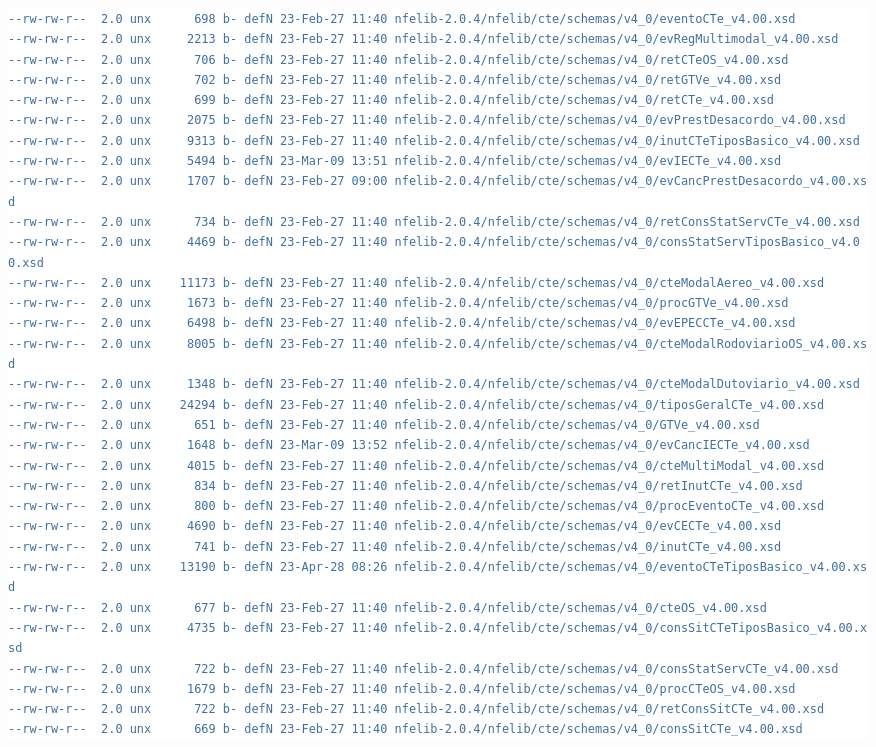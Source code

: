 ```diff
--rw-rw-r--  2.0 unx      698 b- defN 23-Feb-27 11:40 nfelib-2.0.4/nfelib/cte/schemas/v4_0/eventoCTe_v4.00.xsd
--rw-rw-r--  2.0 unx     2213 b- defN 23-Feb-27 11:40 nfelib-2.0.4/nfelib/cte/schemas/v4_0/evRegMultimodal_v4.00.xsd
--rw-rw-r--  2.0 unx      706 b- defN 23-Feb-27 11:40 nfelib-2.0.4/nfelib/cte/schemas/v4_0/retCTeOS_v4.00.xsd
--rw-rw-r--  2.0 unx      702 b- defN 23-Feb-27 11:40 nfelib-2.0.4/nfelib/cte/schemas/v4_0/retGTVe_v4.00.xsd
--rw-rw-r--  2.0 unx      699 b- defN 23-Feb-27 11:40 nfelib-2.0.4/nfelib/cte/schemas/v4_0/retCTe_v4.00.xsd
--rw-rw-r--  2.0 unx     2075 b- defN 23-Feb-27 11:40 nfelib-2.0.4/nfelib/cte/schemas/v4_0/evPrestDesacordo_v4.00.xsd
--rw-rw-r--  2.0 unx     9313 b- defN 23-Feb-27 11:40 nfelib-2.0.4/nfelib/cte/schemas/v4_0/inutCTeTiposBasico_v4.00.xsd
--rw-rw-r--  2.0 unx     5494 b- defN 23-Mar-09 13:51 nfelib-2.0.4/nfelib/cte/schemas/v4_0/evIECTe_v4.00.xsd
--rw-rw-r--  2.0 unx     1707 b- defN 23-Feb-27 09:00 nfelib-2.0.4/nfelib/cte/schemas/v4_0/evCancPrestDesacordo_v4.00.xsd
--rw-rw-r--  2.0 unx      734 b- defN 23-Feb-27 11:40 nfelib-2.0.4/nfelib/cte/schemas/v4_0/retConsStatServCTe_v4.00.xsd
--rw-rw-r--  2.0 unx     4469 b- defN 23-Feb-27 11:40 nfelib-2.0.4/nfelib/cte/schemas/v4_0/consStatServTiposBasico_v4.00.xsd
--rw-rw-r--  2.0 unx    11173 b- defN 23-Feb-27 11:40 nfelib-2.0.4/nfelib/cte/schemas/v4_0/cteModalAereo_v4.00.xsd
--rw-rw-r--  2.0 unx     1673 b- defN 23-Feb-27 11:40 nfelib-2.0.4/nfelib/cte/schemas/v4_0/procGTVe_v4.00.xsd
--rw-rw-r--  2.0 unx     6498 b- defN 23-Feb-27 11:40 nfelib-2.0.4/nfelib/cte/schemas/v4_0/evEPECCTe_v4.00.xsd
--rw-rw-r--  2.0 unx     8005 b- defN 23-Feb-27 11:40 nfelib-2.0.4/nfelib/cte/schemas/v4_0/cteModalRodoviarioOS_v4.00.xsd
--rw-rw-r--  2.0 unx     1348 b- defN 23-Feb-27 11:40 nfelib-2.0.4/nfelib/cte/schemas/v4_0/cteModalDutoviario_v4.00.xsd
--rw-rw-r--  2.0 unx    24294 b- defN 23-Feb-27 11:40 nfelib-2.0.4/nfelib/cte/schemas/v4_0/tiposGeralCTe_v4.00.xsd
--rw-rw-r--  2.0 unx      651 b- defN 23-Feb-27 11:40 nfelib-2.0.4/nfelib/cte/schemas/v4_0/GTVe_v4.00.xsd
--rw-rw-r--  2.0 unx     1648 b- defN 23-Mar-09 13:52 nfelib-2.0.4/nfelib/cte/schemas/v4_0/evCancIECTe_v4.00.xsd
--rw-rw-r--  2.0 unx     4015 b- defN 23-Feb-27 11:40 nfelib-2.0.4/nfelib/cte/schemas/v4_0/cteMultiModal_v4.00.xsd
--rw-rw-r--  2.0 unx      834 b- defN 23-Feb-27 11:40 nfelib-2.0.4/nfelib/cte/schemas/v4_0/retInutCTe_v4.00.xsd
--rw-rw-r--  2.0 unx      800 b- defN 23-Feb-27 11:40 nfelib-2.0.4/nfelib/cte/schemas/v4_0/procEventoCTe_v4.00.xsd
--rw-rw-r--  2.0 unx     4690 b- defN 23-Feb-27 11:40 nfelib-2.0.4/nfelib/cte/schemas/v4_0/evCECTe_v4.00.xsd
--rw-rw-r--  2.0 unx      741 b- defN 23-Feb-27 11:40 nfelib-2.0.4/nfelib/cte/schemas/v4_0/inutCTe_v4.00.xsd
--rw-rw-r--  2.0 unx    13190 b- defN 23-Apr-28 08:26 nfelib-2.0.4/nfelib/cte/schemas/v4_0/eventoCTeTiposBasico_v4.00.xsd
--rw-rw-r--  2.0 unx      677 b- defN 23-Feb-27 11:40 nfelib-2.0.4/nfelib/cte/schemas/v4_0/cteOS_v4.00.xsd
--rw-rw-r--  2.0 unx     4735 b- defN 23-Feb-27 11:40 nfelib-2.0.4/nfelib/cte/schemas/v4_0/consSitCTeTiposBasico_v4.00.xsd
--rw-rw-r--  2.0 unx      722 b- defN 23-Feb-27 11:40 nfelib-2.0.4/nfelib/cte/schemas/v4_0/consStatServCTe_v4.00.xsd
--rw-rw-r--  2.0 unx     1679 b- defN 23-Feb-27 11:40 nfelib-2.0.4/nfelib/cte/schemas/v4_0/procCTeOS_v4.00.xsd
--rw-rw-r--  2.0 unx      722 b- defN 23-Feb-27 11:40 nfelib-2.0.4/nfelib/cte/schemas/v4_0/retConsSitCTe_v4.00.xsd
--rw-rw-r--  2.0 unx      669 b- defN 23-Feb-27 11:40 nfelib-2.0.4/nfelib/cte/schemas/v4_0/consSitCTe_v4.00.xsd
```